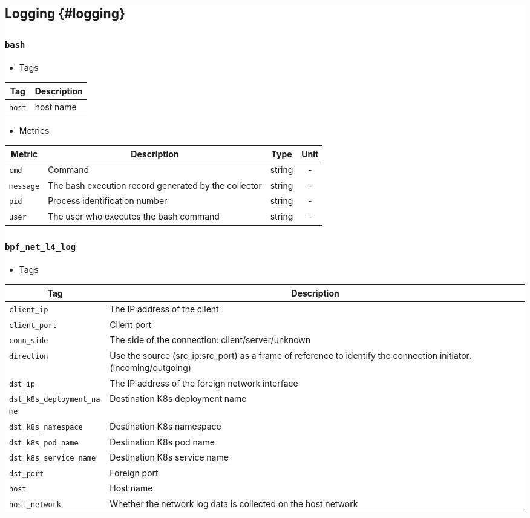 



## Logging {#logging}













### `bash`

- Tags


| Tag | Description |
|  ----  | --------|
|`host`|host name|

- Metrics


| Metric | Description | Type | Unit |
| ---- |---- | :---:    | :----: |
|`cmd`|Command|string|-|
|`message`|The bash execution record generated by the collector|string|-|
|`pid`|Process identification number|string|-|
|`user`|The user who executes the bash command|string|-|











### `bpf_net_l4_log`

- Tags


| Tag | Description |
|  ----  | --------|
|`client_ip`|The IP address of the client|
|`client_port`|Client port|
|`conn_side`|The side of the connection: client/server/unknown|
|`direction`|Use the source (src_ip:src_port) as a frame of reference to identify the connection initiator. (incoming/outgoing)|
|`dst_ip`|The IP address of the foreign network interface|
|`dst_k8s_deployment_name`|Destination K8s deployment name|
|`dst_k8s_namespace`|Destination K8s namespace|
|`dst_k8s_pod_name`|Destination K8s pod name|
|`dst_k8s_service_name`|Destination K8s service name|
|`dst_port`|Foreign port|
|`host`|Host name|
|`host_network`|Whether the network log data is collected on the host network|